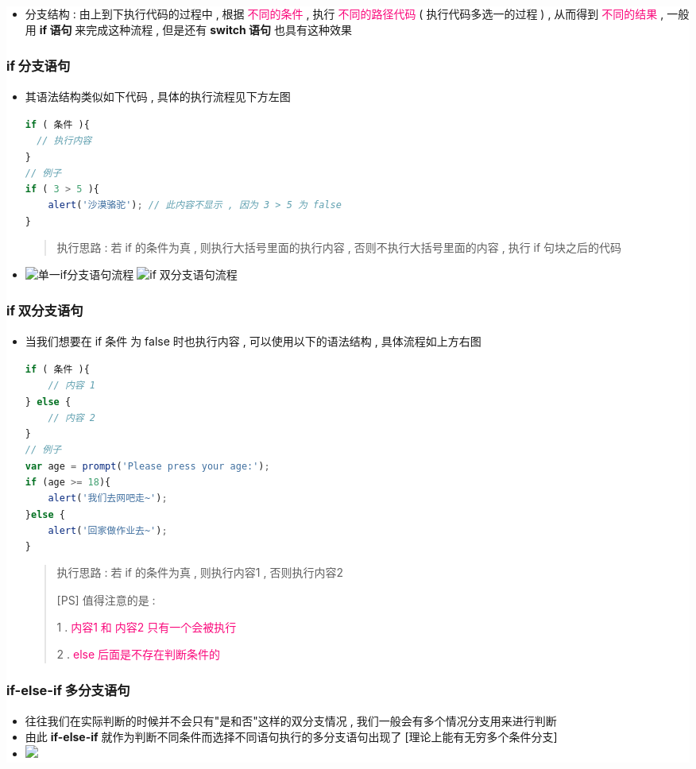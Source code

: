 * 分支结构 : 由上到下执行代码的过程中 , 根据 <font color="#fa0a7c">不同的条件</font> , 执行 <font color="#fa0a7c">不同的路径代码</font> ( 执行代码多选一的过程 ) , 从而得到 <font color="#fa0a7c">不同的结果</font> , 一般用 **if 语句** 来完成这种流程 , 但是还有 **switch 语句** 也具有这种效果

### if 分支语句

* 其语法结构类似如下代码 , 具体的执行流程见下方左图

  ```javascript
  if ( 条件 ){
  	// 执行内容
  }
  // 例子
  if ( 3 > 5 ){
      alert('沙漠骆驼'); // 此内容不显示 , 因为 3 > 5 为 false
  }
  ```

  > 执行思路 : 若 if 的条件为真 , 则执行大括号里面的执行内容 , 否则不执行大括号里面的内容 , 执行 if 句块之后的代码

* ![单一if分支语句流程](D:\GitHubFiles\LearningNotes\JavaScriptLearning\JS_advanced_pic2.png) ![if 双分支语句流程](D:\GitHubFiles\LearningNotes\JavaScriptLearning\JS_advanced_pic3.png) 

### if 双分支语句

* 当我们想要在 if 条件 为 false 时也执行内容 , 可以使用以下的语法结构 , 具体流程如上方右图

  ```javascript
  if ( 条件 ){
      // 内容 1
  } else {
      // 内容 2
  }
  // 例子
  var age = prompt('Please press your age:');
  if (age >= 18){
      alert('我们去网吧走~');
  }else {
      alert('回家做作业去~');
  }
  ```

  > 执行思路 : 若 if 的条件为真 , 则执行内容1 , 否则执行内容2
  >
  > [PS] 值得注意的是 : 
  >
  > 1 . <font color="#fa0a7c">内容1 和 内容2 只有一个会被执行 </font> 
  >
  > 2 . <font color="#fa0a7c">else 后面是不存在判断条件的</font> 

### if-else-if 多分支语句

* 往往我们在实际判断的时候并不会只有"是和否"这样的双分支情况 , 我们一般会有多个情况分支用来进行判断
* 由此 **if-else-if** 就作为判断不同条件而选择不同语句执行的多分支语句出现了 [理论上能有无穷多个条件分支]
* ![](D:\GitHubFiles\LearningNotes\JavaScriptLearning\JS_advanced_pic4.png) 

